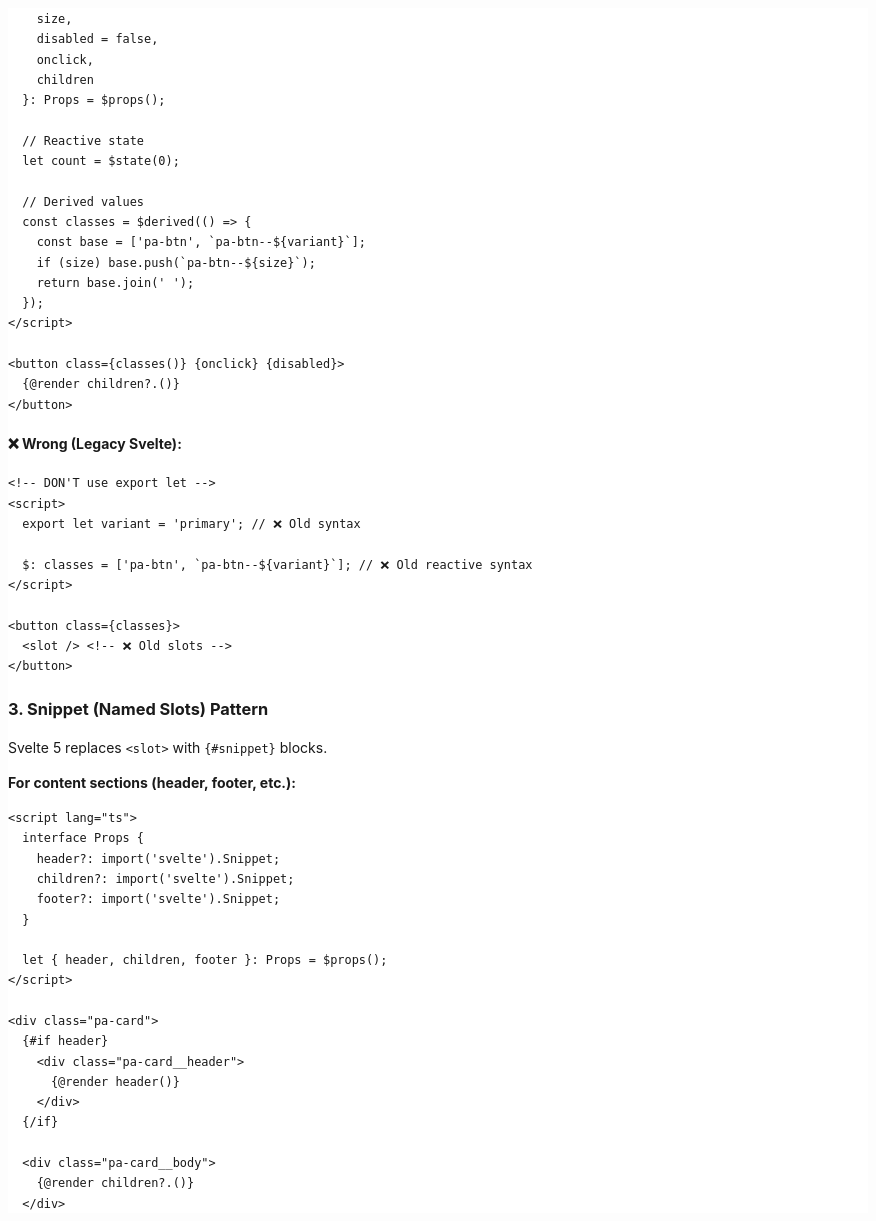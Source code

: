 ```svelte
    size,
    disabled = false,
    onclick,
    children
  }: Props = $props();

  // Reactive state
  let count = $state(0);

  // Derived values
  const classes = $derived(() => {
    const base = ['pa-btn', `pa-btn--${variant}`];
    if (size) base.push(`pa-btn--${size}`);
    return base.join(' ');
  });
</script>

<button class={classes()} {onclick} {disabled}>
  {@render children?.()}
</button>
```

#### ❌ Wrong (Legacy Svelte):

```svelte
<!-- DON'T use export let -->
<script>
  export let variant = 'primary'; // ❌ Old syntax

  $: classes = ['pa-btn', `pa-btn--${variant}`]; // ❌ Old reactive syntax
</script>

<button class={classes}>
  <slot /> <!-- ❌ Old slots -->
</button>
```

### 3. **Snippet (Named Slots) Pattern**

Svelte 5 replaces `<slot>` with `{#snippet}` blocks.

**For content sections (header, footer, etc.):**

```svelte
<script lang="ts">
  interface Props {
    header?: import('svelte').Snippet;
    children?: import('svelte').Snippet;
    footer?: import('svelte').Snippet;
  }

  let { header, children, footer }: Props = $props();
</script>

<div class="pa-card">
  {#if header}
    <div class="pa-card__header">
      {@render header()}
    </div>
  {/if}

  <div class="pa-card__body">
    {@render children?.()}
  </div>

```